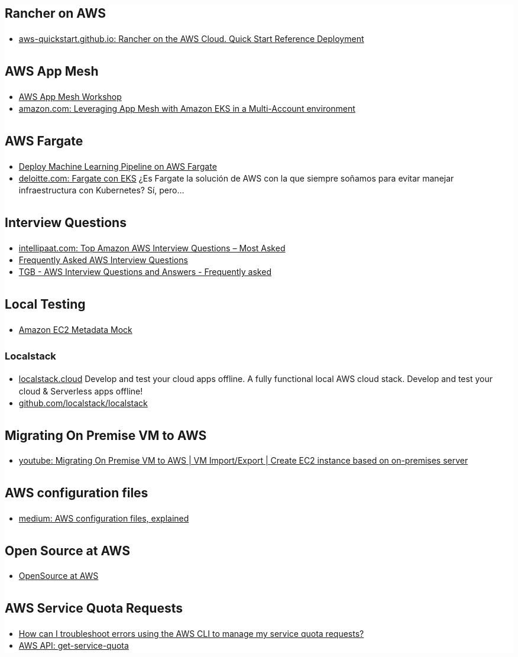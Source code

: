 ## Rancher on AWS
- [aws-quickstart.github.io: Rancher on the AWS Cloud. Quick Start Reference Deployment](https://aws-quickstart.github.io/quickstart-eks-rancher/)

## AWS App Mesh 
- [AWS App Mesh Workshop](https://www.appmeshworkshop.com/)
- [amazon.com: Leveraging App Mesh with Amazon EKS in a Multi-Account environment](https://aws.amazon.com/blogs/containers/leveraging-app-mesh-with-amazon-eks-in-a-multi-account-environment/)

## AWS Fargate
- [Deploy Machine Learning Pipeline on AWS Fargate](https://www.kdnuggets.com/2020/07/deploy-machine-learning-pipeline-aws-fargate.html)
- [deloitte.com: Fargate con EKS](https://www2.deloitte.com/es/es/blog/todo-tecnologia/2021/fargate-con-eks.html) ¿Es Fargate la solución de AWS con la que siempre soñamos para evitar manejar infraestructura con Kubernetes? Sí, pero…

## Interview Questions
- [intellipaat.com: Top Amazon AWS Interview Questions – Most Asked](https://intellipaat.com/blog/interview-question/amazon-aws-interview-questions/)
- [Frequently Asked AWS Interview Questions](https://www.interviewbit.com/aws-interview-questions/)
- [TGB - AWS Interview Questions and Answers - Frequently asked](https://www.techgeekbuzz.com/top-aws-interview-questions-and-answers/)

## Local Testing
- [Amazon EC2 Metadata Mock](https://github.com/aws/amazon-ec2-metadata-mock)

### Localstack
- [localstack.cloud](https://localstack.cloud/) Develop and test your cloud apps offline. A fully functional local AWS cloud stack. Develop and test your cloud & Serverless apps offline! 
- [github.com/localstack/localstack](https://github.com/localstack/localstack)

## Migrating On Premise VM to AWS
- [youtube: Migrating On Premise VM to AWS | VM Import/Export | Create EC2 instance based on on-premises server](https://youtu.be/buzusNljpy4)

## AWS configuration files
- [medium: AWS configuration files, explained](https://medium.com/@ben11kehoe/aws-configuration-files-explained-9a7ea7a5b42e)

## Open Source at AWS
- [OpenSource at AWS](https://aws.github.io/)

## AWS Service Quota Requests
- [How can I troubleshoot errors using the AWS CLI to manage my service quota requests?](https://aws.amazon.com/es/premiumsupport/knowledge-center/troubleshoot-service-quotas-cli-commands/)
- [AWS API: get-service-quota](https://awscli.amazonaws.com/v2/documentation/api/latest/reference/service-quotas/get-service-quota.html) 
